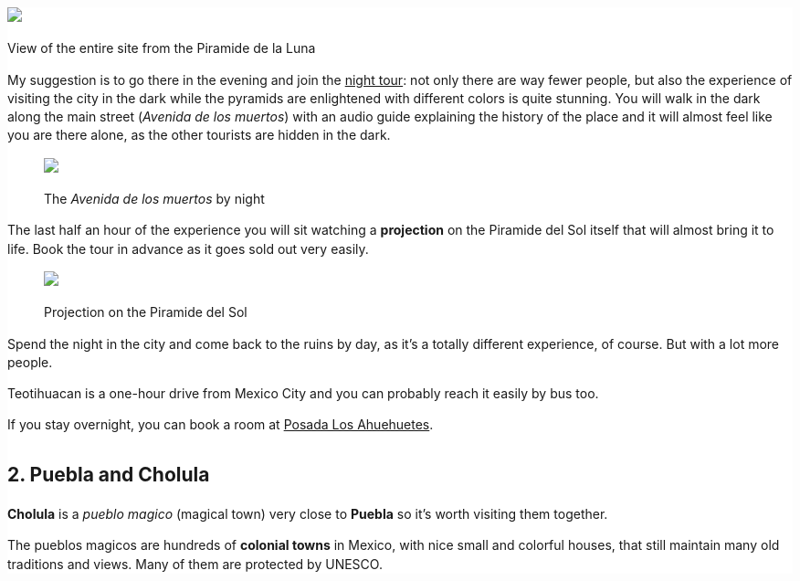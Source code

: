 ![](https://i0.wp.com/nomad.danieleghidoli.it/wp-content/uploads/2019/08/teotihuacan-view.jpg?fit=1088%2C637&ssl=1)

<figcaption>

View of the entire site from the Piramide de la Luna

</figcaption>

</figure>

My suggestion is to go there in the evening and join the [night tour](https://www.ticketmaster.com.mx/Experiencia-Nocturna-en-Teotihuacan-boletos/artist/2226040): not only there are way fewer people, but also the experience of visiting the city in the dark while the pyramids are enlightened with different colors is quite stunning. You will walk in the dark along the main street (_Avenida de los muertos_) with an audio guide explaining the history of the place and it will almost feel like you are there alone, as the other tourists are hidden in the dark.

<figure>

![](https://i1.wp.com/nomad.danieleghidoli.it/wp-content/uploads/2019/08/teotihuacan-night.jpg?fit=1088%2C579&ssl=1)

<figcaption>

The _Avenida de los muertos_ by night

</figcaption>

</figure>

The last half an hour of the experience you will sit watching a **projection** on the Piramide del Sol itself that will almost bring it to life. Book the tour in advance as it goes sold out very easily.

<figure>

![](https://i1.wp.com/nomad.danieleghidoli.it/wp-content/uploads/2019/08/teotihuacan-projection.jpg?fit=1088%2C646&ssl=1)

<figcaption>

Projection on the Piramide del Sol

</figcaption>

</figure>

Spend the night in the city and come back to the ruins by day, as it’s a totally different experience, of course. But with a lot more people.

Teotihuacan is a one-hour drive from Mexico City and you can probably reach it easily by bus too.

If you stay overnight, you can book a room at [Posada Los Ahuehuetes](http://nomad.danieleghidoli.it/posada-los-ahuehuetes).

## 2\. Puebla and Cholula

**Cholula** is a _pueblo magico_ (magical town) very close to **Puebla** so it’s worth visiting them together.

The pueblos magicos are hundreds of **colonial towns** in Mexico, with nice small and colorful houses, that still maintain many old traditions and views. Many of them are protected by UNESCO.
